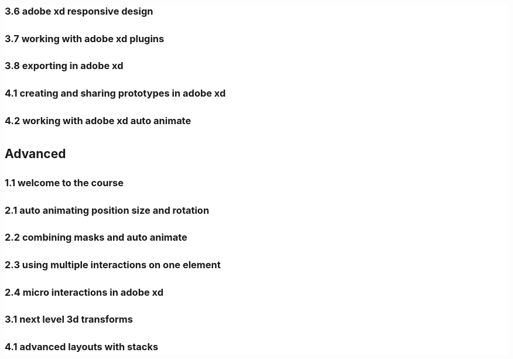 ### 3.6 adobe xd responsive design
<iframe src="https://player.vimeo.com/video/648024693" width="640" height="564" frameborder="0" allow="autoplay; fullscreen" allowfullscreen></iframe>

### 3.7 working with adobe xd plugins
<iframe src="https://player.vimeo.com/video/648025176" width="640" height="564" frameborder="0" allow="autoplay; fullscreen" allowfullscreen></iframe>

### 3.8 exporting in adobe xd
<iframe src="https://player.vimeo.com/video/648025406" width="640" height="564" frameborder="0" allow="autoplay; fullscreen" allowfullscreen></iframe>

### 4.1 creating and sharing prototypes in adobe xd
<iframe src="https://player.vimeo.com/video/648025941" width="640" height="564" frameborder="0" allow="autoplay; fullscreen" allowfullscreen></iframe>

### 4.2 working with adobe xd auto animate
<iframe src="https://player.vimeo.com/video/648026198" width="640" height="564" frameborder="0" allow="autoplay; fullscreen" allowfullscreen></iframe>



## Advanced

### 1.1 welcome to the course
<iframe src="https://player.vimeo.com/video/648026588" width="640" height="564" frameborder="0" allow="autoplay; fullscreen" allowfullscreen></iframe>

### 2.1 auto animating position size and rotation
<iframe src="https://player.vimeo.com/video/648026914" width="640" height="564" frameborder="0" allow="autoplay; fullscreen" allowfullscreen></iframe>

### 2.2 combining masks and auto animate
<iframe src="https://player.vimeo.com/video/648027380" width="640" height="564" frameborder="0" allow="autoplay; fullscreen" allowfullscreen></iframe>

### 2.3 using multiple interactions on one element
<iframe src="https://player.vimeo.com/video/648028043" width="640" height="564" frameborder="0" allow="autoplay; fullscreen" allowfullscreen></iframe>

### 2.4 micro interactions in adobe xd
<iframe src="https://player.vimeo.com/video/648028500" width="640" height="564" frameborder="0" allow="autoplay; fullscreen" allowfullscreen></iframe>

### 3.1 next level 3d transforms
<iframe src="https://player.vimeo.com/video/648029059" width="640" height="564" frameborder="0" allow="autoplay; fullscreen" allowfullscreen></iframe>

### 4.1 advanced layouts with stacks
<iframe src="https://player.vimeo.com/video/648030242" width="640" height="564" frameborder="0" allow="autoplay; fullscreen" allowfullscreen></iframe>
